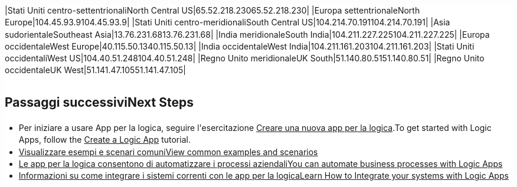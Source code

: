 |<span data-ttu-id="e9e72-337">Stati Uniti centro-settentrionali</span><span class="sxs-lookup"><span data-stu-id="e9e72-337">North Central US</span></span>|<span data-ttu-id="e9e72-338">65.52.218.230</span><span class="sxs-lookup"><span data-stu-id="e9e72-338">65.52.218.230</span></span>|
|<span data-ttu-id="e9e72-339">Europa settentrionale</span><span class="sxs-lookup"><span data-stu-id="e9e72-339">North Europe</span></span>|<span data-ttu-id="e9e72-340">104.45.93.9</span><span class="sxs-lookup"><span data-stu-id="e9e72-340">104.45.93.9</span></span>|
|<span data-ttu-id="e9e72-341">Stati Uniti centro-meridionali</span><span class="sxs-lookup"><span data-stu-id="e9e72-341">South Central US</span></span>|<span data-ttu-id="e9e72-342">104.214.70.191</span><span class="sxs-lookup"><span data-stu-id="e9e72-342">104.214.70.191</span></span>|
|<span data-ttu-id="e9e72-343">Asia sudorientale</span><span class="sxs-lookup"><span data-stu-id="e9e72-343">Southeast Asia</span></span>|<span data-ttu-id="e9e72-344">13.76.231.68</span><span class="sxs-lookup"><span data-stu-id="e9e72-344">13.76.231.68</span></span>|
|<span data-ttu-id="e9e72-345">India meridionale</span><span class="sxs-lookup"><span data-stu-id="e9e72-345">South India</span></span>|<span data-ttu-id="e9e72-346">104.211.227.225</span><span class="sxs-lookup"><span data-stu-id="e9e72-346">104.211.227.225</span></span>|
|<span data-ttu-id="e9e72-347">Europa occidentale</span><span class="sxs-lookup"><span data-stu-id="e9e72-347">West Europe</span></span>|<span data-ttu-id="e9e72-348">40.115.50.13</span><span class="sxs-lookup"><span data-stu-id="e9e72-348">40.115.50.13</span></span>|
|<span data-ttu-id="e9e72-349">India occidentale</span><span class="sxs-lookup"><span data-stu-id="e9e72-349">West India</span></span>|<span data-ttu-id="e9e72-350">104.211.161.203</span><span class="sxs-lookup"><span data-stu-id="e9e72-350">104.211.161.203</span></span>|
|<span data-ttu-id="e9e72-351">Stati Uniti occidentali</span><span class="sxs-lookup"><span data-stu-id="e9e72-351">West US</span></span>|<span data-ttu-id="e9e72-352">104.40.51.248</span><span class="sxs-lookup"><span data-stu-id="e9e72-352">104.40.51.248</span></span>|
|<span data-ttu-id="e9e72-353">Regno Unito meridionale</span><span class="sxs-lookup"><span data-stu-id="e9e72-353">UK South</span></span>|<span data-ttu-id="e9e72-354">51.140.80.51</span><span class="sxs-lookup"><span data-stu-id="e9e72-354">51.140.80.51</span></span>|
|<span data-ttu-id="e9e72-355">Regno Unito occidentale</span><span class="sxs-lookup"><span data-stu-id="e9e72-355">UK West</span></span>|<span data-ttu-id="e9e72-356">51.141.47.105</span><span class="sxs-lookup"><span data-stu-id="e9e72-356">51.141.47.105</span></span>|


## <a name="next-steps"></a><span data-ttu-id="e9e72-357">Passaggi successivi</span><span class="sxs-lookup"><span data-stu-id="e9e72-357">Next Steps</span></span>  

- <span data-ttu-id="e9e72-358">Per iniziare a usare App per la logica, seguire l'esercitazione [Creare una nuova app per la logica](../logic-apps/logic-apps-create-a-logic-app.md).</span><span class="sxs-lookup"><span data-stu-id="e9e72-358">To get started with Logic Apps, follow the [Create a Logic App](../logic-apps/logic-apps-create-a-logic-app.md) tutorial.</span></span>  
- [<span data-ttu-id="e9e72-359">Visualizzare esempi e scenari comuni</span><span class="sxs-lookup"><span data-stu-id="e9e72-359">View common examples and scenarios</span></span>](../logic-apps/logic-apps-examples-and-scenarios.md)
- [<span data-ttu-id="e9e72-360">Le app per la logica consentono di automatizzare i processi aziendali</span><span class="sxs-lookup"><span data-stu-id="e9e72-360">You can automate business processes with Logic Apps</span></span>](http://channel9.msdn.com/Events/Build/2016/T694) 
- [<span data-ttu-id="e9e72-361">Informazioni su come integrare i sistemi correnti con le app per la logica</span><span class="sxs-lookup"><span data-stu-id="e9e72-361">Learn How to Integrate your systems with Logic Apps</span></span>](http://channel9.msdn.com/Events/Build/2016/P462)
